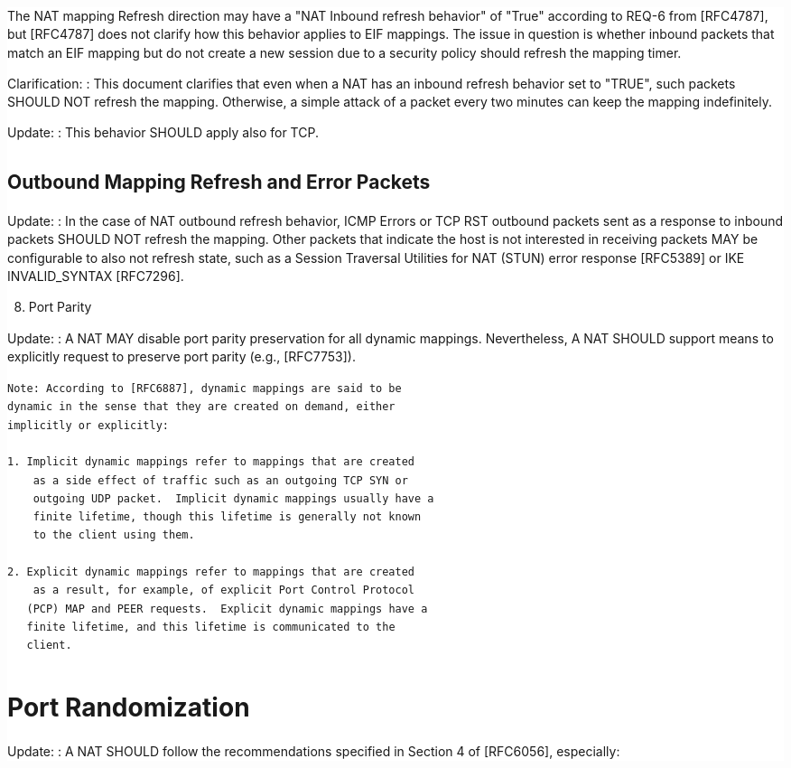 The NAT mapping Refresh direction may have a "NAT Inbound refresh
behavior" of "True" according to REQ-6 from [RFC4787], but [RFC4787]
does not clarify how this behavior applies to EIF mappings.  The
issue in question is whether inbound packets that match an EIF
mapping but do not create a new session due to a security policy
should refresh the mapping timer.

Clarification:
: This document clarifies that even when a NAT has an
    inbound refresh behavior set to "TRUE", such packets SHOULD NOT
    refresh the mapping.  Otherwise, a simple attack of a packet every
    two minutes can keep the mapping indefinitely.

Update:
: This behavior SHOULD apply also for TCP.

## Outbound Mapping Refresh and Error Packets

Update:
: In the case of NAT outbound refresh behavior, ICMP Errors or
    TCP RST outbound packets sent as a response to inbound packets
    SHOULD NOT refresh the mapping.  Other packets that indicate the
    host is not interested in receiving packets MAY be configurable to
    also not refresh state, such as a Session Traversal Utilities for
    NAT (STUN) error response [RFC5389] or IKE INVALID_SYNTAX
    [RFC7296].

8.  Port Parity

Update:
: A NAT MAY disable port parity preservation for all dynamic
    mappings.  Nevertheless, A NAT SHOULD support means to explicitly
    request to preserve port parity (e.g., [RFC7753]).

    Note: According to [RFC6887], dynamic mappings are said to be
    dynamic in the sense that they are created on demand, either
    implicitly or explicitly:

    1. Implicit dynamic mappings refer to mappings that are created
        as a side effect of traffic such as an outgoing TCP SYN or
        outgoing UDP packet.  Implicit dynamic mappings usually have a
        finite lifetime, though this lifetime is generally not known
        to the client using them.

    2. Explicit dynamic mappings refer to mappings that are created
        as a result, for example, of explicit Port Control Protocol
       (PCP) MAP and PEER requests.  Explicit dynamic mappings have a
       finite lifetime, and this lifetime is communicated to the
       client.

# Port Randomization

Update:
: A NAT SHOULD follow the recommendations specified in
    Section 4 of [RFC6056], especially:
